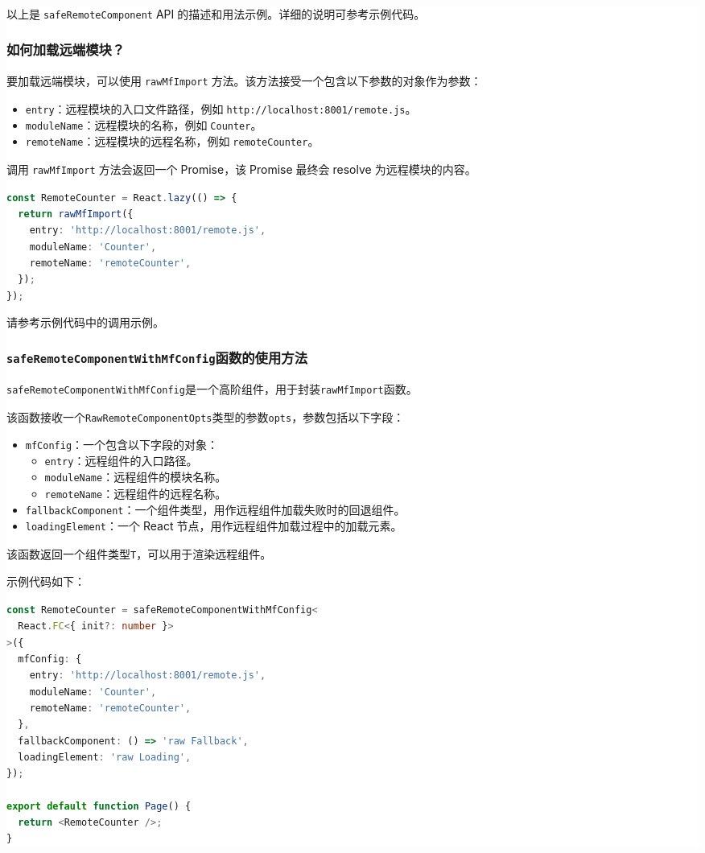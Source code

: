 以上是 `safeRemoteComponent` API 的描述和用法示例。详细的说明可参考示例代码。

### 如何加载远端模块？

要加载远端模块，可以使用 `rawMfImport` 方法。该方法接受一个包含以下参数的对象作为参数：

- `entry`：远程模块的入口文件路径，例如 `http://localhost:8001/remote.js`。
- `moduleName`：远程模块的名称，例如 `Counter`。
- `remoteName`：远程模块的远程名称，例如 `remoteCounter`。

调用 `rawMfImport` 方法会返回一个 Promise，该 Promise 最终会 resolve 为远程模块的内容。

```ts
const RemoteCounter = React.lazy(() => {
  return rawMfImport({
    entry: 'http://localhost:8001/remote.js',
    moduleName: 'Counter',
    remoteName: 'remoteCounter',
  });
});
```

请参考示例代码中的调用示例。

### `safeRemoteComponentWithMfConfig`函数的使用方法

`safeRemoteComponentWithMfConfig`是一个高阶组件，用于封装`rawMfImport`函数。

该函数接收一个`RawRemoteComponentOpts`类型的参数`opts`，参数包括以下字段：

- `mfConfig`：一个包含以下字段的对象：
  - `entry`：远程组件的入口路径。
  - `moduleName`：远程组件的模块名称。
  - `remoteName`：远程组件的远程名称。
- `fallbackComponent`：一个组件类型，用作远程组件加载失败时的回退组件。
- `loadingElement`：一个 React 节点，用作远程组件加载过程中的加载元素。

该函数返回一个组件类型`T`，可以用于渲染远程组件。

示例代码如下：

```ts
const RemoteCounter = safeRemoteComponentWithMfConfig<
  React.FC<{ init?: number }>
>({
  mfConfig: {
    entry: 'http://localhost:8001/remote.js',
    moduleName: 'Counter',
    remoteName: 'remoteCounter',
  },
  fallbackComponent: () => 'raw Fallback',
  loadingElement: 'raw Loading',
});

export default function Page() {
  return <RemoteCounter />;
}
```
